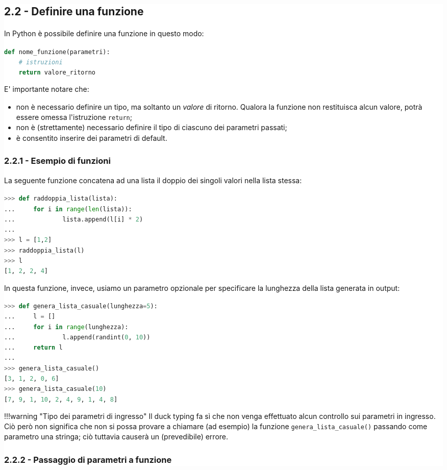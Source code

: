 ## 2.2 - Definire una funzione

In Python è possibile definire una funzione in questo modo:

```py
def nome_funzione(parametri):
	# istruzioni
	return valore_ritorno
```

E' importante notare che:

* non è necessario definire un tipo, ma soltanto un *valore* di ritorno. Qualora la funzione non restituisca alcun valore, potrà essere omessa l'istruzione `return`;
* non è (strettamente) necessario definire il tipo di ciascuno dei parametri passati;
* è consentito inserire dei parametri di default.

### 2.2.1 - Esempio di funzioni

La seguente funzione concatena ad una lista il doppio dei singoli valori nella lista stessa:

```py
>>> def raddoppia_lista(lista):
...     for i in range(len(lista)):
...             lista.append(l[i] * 2)
...
>>> l = [1,2]
>>> raddoppia_lista(l)
>>> l
[1, 2, 2, 4]
```

In questa funzione, invece, usiamo un parametro opzionale per specificare la lunghezza della lista generata in output:

```py
>>> def genera_lista_casuale(lunghezza=5):
...     l = []
...     for i in range(lunghezza):
...             l.append(randint(0, 10))
...     return l
...
>>> genera_lista_casuale()
[3, 1, 2, 0, 6]
>>> genera_lista_casuale(10)
[7, 9, 1, 10, 2, 4, 9, 1, 4, 8]
```

!!!warning "Tipo dei parametri di ingresso"
	Il duck typing fa sì che non venga effettuato alcun controllo sui parametri in ingresso. Ciò però non significa che non si possa provare a chiamare (ad esempio) la funzione `genera_lista_casuale()` passando come parametro una stringa; ciò tuttavia causerà un (prevedibile) errore.

### 2.2.2 - Passaggio di parametri a funzione
